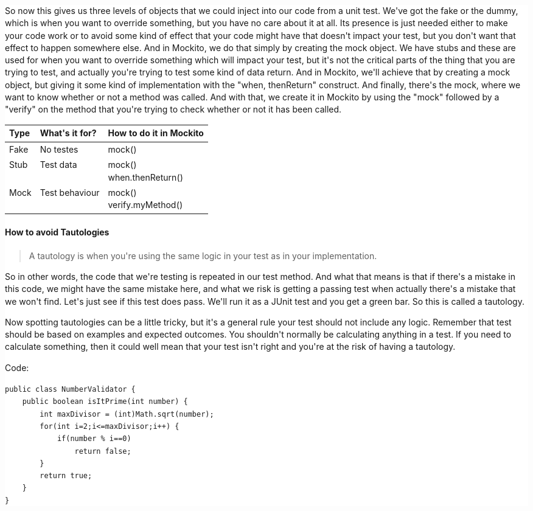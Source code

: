 So now this gives us three levels of objects that we could inject into our code from a unit test. 
We've got the fake or the dummy, which is when you want to override something, but you have no care about 
it at all. Its presence is just needed either to make your code work or to avoid some kind of effect 
that your code might have that doesn't impact your test, but you don't want that effect to happen somewhere 
else. And in Mockito, we do that simply by creating the mock object. We have stubs and these are used for 
when you want to override something which will impact your test, but it's not the critical parts of 
the thing that you are trying to test, and actually you're trying to test some kind of data return.
And in Mockito, we'll achieve that by creating a mock object, but giving it some kind of implementation 
with the "when, thenReturn" construct. And finally, there's the mock, where we want to know whether or not a method was 
called. And with that, we create it in Mockito by using the "mock" followed by a "verify" on the 
method that you're trying to check whether or not it has been called.

| Type | What's it for? | How to do it in Mockito       |
| :--- | :------------  | :---------------------------- | 
| Fake | No testes      | mock()                        |
| Stub | Test data      | mock() <br> when.thenReturn() |
| Mock | Test behaviour | mock() <br> verify.myMethod() |


#### How to avoid Tautologies

> A tautology is when you're using the same logic in your test as in your implementation.

So in other words, the code that we're testing is repeated in our test method.
And what that means is that if there's a mistake in this code, we might have the same mistake here,
and what we risk is getting a passing test when actually there's a mistake that we won't find.
Let's just see if this test does pass. We'll run it as a JUnit test and you get a green bar.
So this is called a tautology.

Now spotting tautologies can be a little tricky, but it's a general rule
your test should not include any logic. Remember that test should be based on examples
and expected outcomes. You shouldn't normally be calculating anything in a test. If you need to calculate something,
then it could well mean that your test isn't right and you're at the risk of having a tautology.

Code:
```
public class NumberValidator {
	public boolean isItPrime(int number) {
		int maxDivisor = (int)Math.sqrt(number); 
		for(int i=2;i<=maxDivisor;i++) {
	        if(number % i==0)
	            return false;
	    }
	    return true;
	}	
}
```
